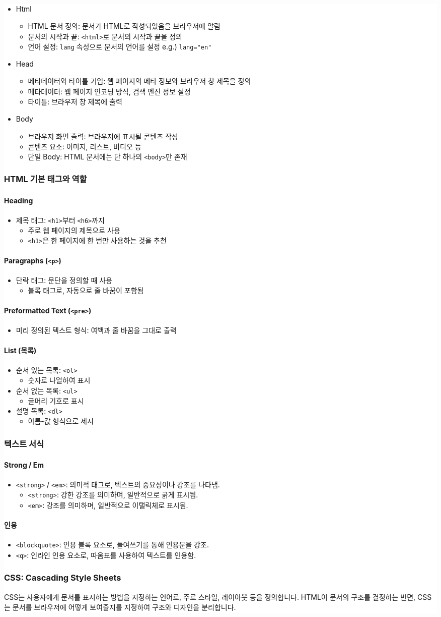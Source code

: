 - Html
  - HTML 문서 정의: 문서가 HTML로 작성되었음을 브라우저에 알림
  - 문서의 시작과 끝: `<html>`로 문서의 시작과 끝을 정의
  - 언어 설정: `lang` 속성으로 문서의 언어를 설정 e.g.) `lang="en"`

- Head
  - 메타데이터와 타이틀 기입: 웹 페이지의 메타 정보와 브라우저 창 제목을 정의
  - 메타데이터: 웹 페이지 인코딩 방식, 검색 엔진 정보 설정
  - 타이틀: 브라우저 창 제목에 출력

- Body
  - 브라우저 화면 출력: 브라우저에 표시될 콘텐츠 작성
  - 콘텐츠 요소: 이미지, 리스트, 비디오 등
  - 단일 Body: HTML 문서에는 단 하나의 `<body>`만 존재

 ### HTML 기본 태그와 역할

#### Heading
- 제목 태그: `<h1>`부터 `<h6>`까지
  - 주로 웹 페이지의 제목으로 사용
  - `<h1>`은 한 페이지에 한 번만 사용하는 것을 추천

#### Paragraphs (`<p>`)
- 단락 태그: 문단을 정의할 때 사용
  - 블록 태그로, 자동으로 줄 바꿈이 포함됨

#### Preformatted Text (`<pre>`)
- 미리 정의된 텍스트 형식: 여백과 줄 바꿈을 그대로 출력

#### List (목록)
- 순서 있는 목록: `<ol>`
  - 숫자로 나열하여 표시
- 순서 없는 목록: `<ul>`
  - 글머리 기호로 표시
- 설명 목록: `<dl>`
  - 이름-값 형식으로 제시

### 텍스트 서식

#### Strong / Em

- `<strong>` / `<em>`: 의미적 태그로, 텍스트의 중요성이나 강조를 나타냄.
  - `<strong>`: 강한 강조를 의미하며, 일반적으로 굵게 표시됨.
  - `<em>`: 강조를 의미하며, 일반적으로 이탤릭체로 표시됨.

#### 인용

- `<blockquote>`: 인용 블록 요소로, 들여쓰기를 통해 인용문을 강조.
- `<q>`: 인라인 인용 요소로, 따옴표를 사용하여 텍스트를 인용함.

### CSS: Cascading Style Sheets

CSS는 사용자에게 문서를 표시하는 방법을 지정하는 언어로, 주로 스타일, 레이아웃 등을 정의합니다. HTML이 문서의 구조를 결정하는 반면, CSS는 문서를 브라우저에 어떻게 보여줄지를 지정하여 구조와 디자인을 분리합니다.
